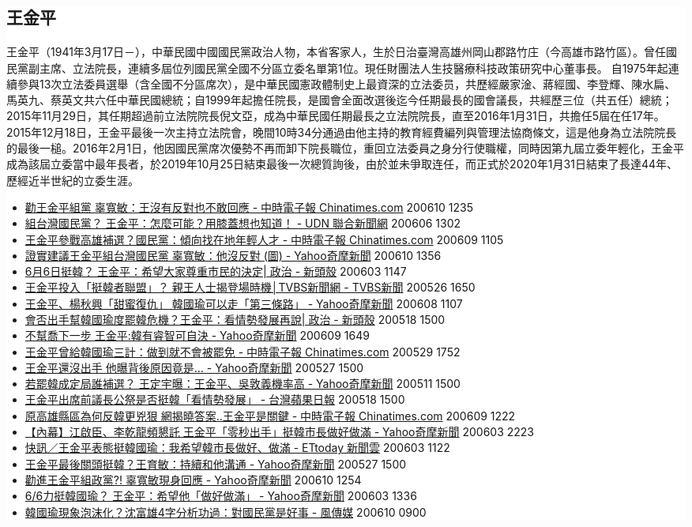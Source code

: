 ## 王金平

王金平（1941年3月17日－），中華民國中國國民黨政治人物，本省客家人，生於日治臺灣高雄州岡山郡路竹庄（今高雄市路竹區）。曾任國民黨副主席、立法院長，連續多屆位列國民黨全國不分區立委名單第1位。現任財團法人生技醫療科技政策研究中心董事長。
自1975年起連續參與13次立法委員選舉（含全國不分區席次），是中華民國憲政體制史上最資深的立法委员，共歷經嚴家淦、蔣經國、李登輝、陳水扁、馬英九、蔡英文共六任中華民國總統；自1999年起擔任院長，是國會全面改選後迄今任期最長的國會議長，共經歷三位（共五任）總統；2015年11月29日，其任期超過前立法院院長倪文亞，成為中華民國任期最長之立法院院長，直至2016年1月31日，共擔任5屆在任17年。
2015年12月18日，王金平最後一次主持立法院會，晚間10時34分通過由他主持的教育經費編列與管理法協商條文，這是他身為立法院院長的最後一槌。2016年2月1日，他因國民黨席次優勢不再而卸下院長職位，重回立法委員之身分行使職權，同時因第九屆立委年輕化，王金平成為該屆立委當中最年長者，於2019年10月25日結束最後一次總質詢後，由於並未爭取连任，而正式於2020年1月31日結束了長達44年、歷經近半世紀的立委生涯。
- [勸王金平組黨 辜寬敏：王沒有反對也不敢回應 - 中時電子報 Chinatimes.com](https://www.chinatimes.com/realtimenews/20200610002474-260407 "勸王金平組黨 辜寬敏：王沒有反對也不敢回應 - 中時電子報 Chinatimes.com") 200610 1235
- [組台灣國民黨？ 王金平：怎麼可能？用膝蓋想也知道！ - UDN 聯合新聞網](https://udn.com/news/story/6656/4617410 "組台灣國民黨？ 王金平：怎麼可能？用膝蓋想也知道！ - UDN 聯合新聞網") 200606 1302
- [王金平參戰高雄補選？國民黨：傾向找在地年輕人才 - 中時電子報 Chinatimes.com](https://www.chinatimes.com/realtimenews/20200609001758-260407 "王金平參戰高雄補選？國民黨：傾向找在地年輕人才 - 中時電子報 Chinatimes.com") 200609 1105
- [證實建議王金平組台灣國民黨 辜寬敏：他沒反對 (圖) - Yahoo奇摩新聞](https://tw.news.yahoo.com/%E8%AD%89%E5%AF%A6%E5%BB%BA%E8%AD%B0%E7%8E%8B%E9%87%91%E5%B9%B3%E7%B5%84%E5%8F%B0%E7%81%A3%E5%9C%8B%E6%B0%91%E9%BB%A8-%E8%BE%9C%E5%AF%AC%E6%95%8F-%E4%BB%96%E6%B2%92%E5%8F%8D%E5%B0%8D-%E5%9C%96-055601475.html "證實建議王金平組台灣國民黨 辜寬敏：他沒反對 (圖) - Yahoo奇摩新聞") 200610 1356
- [6月6日挺韓？ 王金平：希望大家尊重市民的決定| 政治 - 新頭殼](https://newtalk.tw/news/view/2020-06-03/416024 "6月6日挺韓？ 王金平：希望大家尊重市民的決定| 政治 - 新頭殼") 200603 1147
- [王金平投入「挺韓者聯盟」？ 親王人士揭登場時機│TVBS新聞網 - TVBS新聞](https://news.tvbs.com.tw/politics/1329678 "王金平投入「挺韓者聯盟」？ 親王人士揭登場時機│TVBS新聞網 - TVBS新聞") 200526 1650
- [王金平、楊秋興「甜蜜復仇」 韓國瑜可以走「第三條路」 - Yahoo奇摩新聞](https://tw.news.yahoo.com/%E7%8E%8B%E9%87%91%E5%B9%B3-%E6%A5%8A%E7%A7%8B%E8%88%88-%E7%94%9C%E8%9C%9C%E5%BE%A9%E4%BB%87-%E9%9F%93%E5%9C%8B%E7%91%9C%E5%8F%AF%E4%BB%A5%E8%B5%B0-%E7%AC%AC%E4%B8%89%E6%A2%9D%E8%B7%AF-030731249.html "王金平、楊秋興「甜蜜復仇」 韓國瑜可以走「第三條路」 - Yahoo奇摩新聞") 200608 1107
- [會否出手幫韓國瑜度罷韓危機？王金平：看情勢發展再說| 政治 - 新頭殼](https://newtalk.tw/news/view/2020-05-18/408109 "會否出手幫韓國瑜度罷韓危機？王金平：看情勢發展再說| 政治 - 新頭殼") 200518 1500
- [不幫喬下一步 王金平:韓有睿智可自決 - Yahoo奇摩新聞](https://tw.news.yahoo.com/%E4%B8%8D%E5%B9%AB%E5%96%AC%E4%B8%8B-%E6%AD%A5-%E7%8E%8B%E9%87%91%E5%B9%B3-%E9%9F%93%E6%9C%89%E7%9D%BF%E6%99%BA%E5%8F%AF%E8%87%AA%E6%B1%BA-084914764.html "不幫喬下一步 王金平:韓有睿智可自決 - Yahoo奇摩新聞") 200609 1649
- [王金平曾給韓國瑜三計：做到就不會被罷免 - 中時電子報 Chinatimes.com](https://www.chinatimes.com/realtimenews/20200529003847-260407 "王金平曾給韓國瑜三計：做到就不會被罷免 - 中時電子報 Chinatimes.com") 200529 1752
- [王金平還沒出手 他曝背後原因竟是… - Yahoo奇摩新聞](https://tw.news.yahoo.com/%E7%8E%8B%E9%87%91%E5%B9%B3%E9%82%84%E6%B2%92%E5%87%BA%E6%89%8B-%E4%BB%96%E6%9B%9D%E8%83%8C%E5%BE%8C%E5%8E%9F%E5%9B%A0%E7%AB%9F%E6%98%AF-021518737.html "王金平還沒出手 他曝背後原因竟是… - Yahoo奇摩新聞") 200527 1500
- [若罷韓成定局誰補選？ 王定宇曝：王金平、吳敦義機率高 - Yahoo奇摩新聞](https://tw.news.yahoo.com/%E8%8B%A5%E7%BD%B7%E9%9F%93%E6%88%90%E5%AE%9A%E5%B1%80%E8%AA%B0%E8%A3%9C%E9%81%B8-%E7%8E%8B%E5%AE%9A%E5%AE%87%E6%9B%9D-%E7%8E%8B%E9%87%91%E5%B9%B3-%E5%90%B3%E6%95%A6%E7%BE%A9%E6%A9%9F%E7%8E%87%E9%AB%98-151853604.html "若罷韓成定局誰補選？ 王定宇曝：王金平、吳敦義機率高 - Yahoo奇摩新聞") 200511 1500
- [王金平出席前議長公祭是否挺韓「看情勢發展」 - 台灣蘋果日報](https://tw.appledaily.com/local/20200518/7P3335BLUUX46AHWECDHTI2IUE/ "王金平出席前議長公祭是否挺韓「看情勢發展」 - 台灣蘋果日報") 200518 1500
- [原高雄縣區為何反韓更兇狠 網揭曉答案..王金平是關鍵 - 中時電子報 Chinatimes.com](https://www.chinatimes.com/realtimenews/20200609002113-260407 "原高雄縣區為何反韓更兇狠 網揭曉答案..王金平是關鍵 - 中時電子報 Chinatimes.com") 200609 1222
- [【內幕】江啟臣、李乾龍頻懇託 王金平「零秒出手」挺韓市長做好做滿 - Yahoo奇摩新聞](https://tw.news.yahoo.com/%E5%85%A7%E5%B9%95-%E6%B1%9F%E5%95%9F%E8%87%A3-%E6%9D%8E%E4%B9%BE%E9%BE%8D%E9%A0%BB%E6%87%87%E8%A8%97-%E7%8E%8B%E9%87%91%E5%B9%B3-%E9%9B%B6%E7%A7%92%E5%87%BA%E6%89%8B-142300191.html "【內幕】江啟臣、李乾龍頻懇託 王金平「零秒出手」挺韓市長做好做滿 - Yahoo奇摩新聞") 200603 2223
- [快訊／王金平表態挺韓國瑜：我希望韓市長做好、做滿 - ETtoday 新聞雲](https://www.ettoday.net/news/20200603/1728860.htm "快訊／王金平表態挺韓國瑜：我希望韓市長做好、做滿 - ETtoday 新聞雲") 200603 1122
- [王金平最後關頭挺韓？王育敏：持續和他溝通 - Yahoo奇摩新聞](https://tw.news.yahoo.com/%E7%8E%8B%E9%87%91%E5%B9%B3%E6%9C%80%E5%BE%8C%E9%97%9C%E9%A0%AD%E6%8C%BA%E9%9F%93-%E7%8E%8B%E8%82%B2%E6%95%8F-%E6%8C%81%E7%BA%8C%E5%92%8C%E4%BB%96%E6%BA%9D%E9%80%9A-102030866.html "王金平最後關頭挺韓？王育敏：持續和他溝通 - Yahoo奇摩新聞") 200527 1500
- [勸進王金平組政黨?! 辜寬敏現身回應 - Yahoo奇摩新聞](https://tw.tv.yahoo.com/news-video/%E5%8B%B8%E9%80%B2%E7%8E%8B%E9%87%91%E5%B9%B3%E7%B5%84%E6%94%BF%E9%BB%A8-%E8%BE%9C%E5%AF%AC%E6%95%8F%E7%8F%BE%E8%BA%AB%E5%9B%9E%E6%87%89-044800866.html "勸進王金平組政黨?! 辜寬敏現身回應 - Yahoo奇摩新聞") 200610 1254
- [6/6力挺韓國瑜？ 王金平：希望他「做好做滿」 - Yahoo奇摩新聞](https://tw.news.yahoo.com/6-6%E5%8A%9B%E6%8C%BA%E9%9F%93%E5%9C%8B%E7%91%9C-%E7%8E%8B%E9%87%91%E5%B9%B3-%E5%B8%8C%E6%9C%9B%E4%BB%96-%E5%81%9A%E5%A5%BD%E5%81%9A%E6%BB%BF-053655414.html "6/6力挺韓國瑜？ 王金平：希望他「做好做滿」 - Yahoo奇摩新聞") 200603 1336
- [韓國瑜現象泡沫化？沈富雄4字分析功過：對國民黨是好事 - 風傳媒](https://www.storm.mg/article/2744870 "韓國瑜現象泡沫化？沈富雄4字分析功過：對國民黨是好事 - 風傳媒") 200610 0900